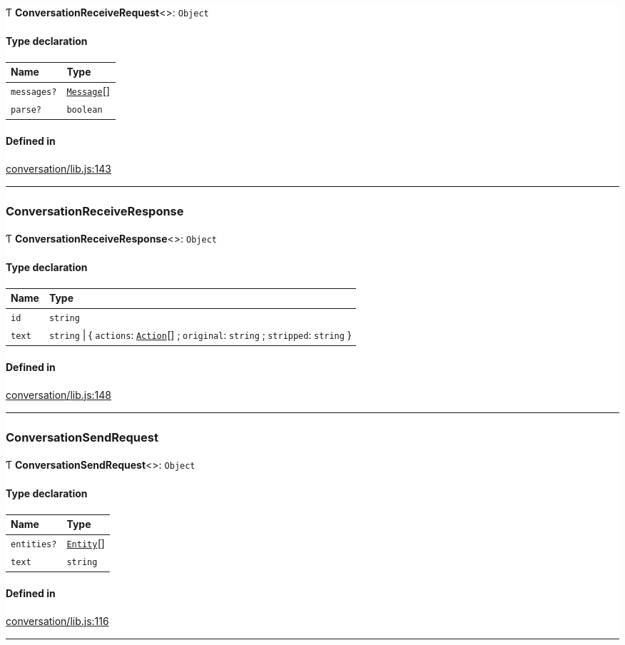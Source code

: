 Ƭ **ConversationReceiveRequest**<\>: `Object`

#### Type declaration

| Name | Type |
| :------ | :------ |
| `messages?` | [`Message`](conversation_lib.md#message)[] |
| `parse?` | `boolean` |

#### Defined in

[conversation/lib.js:143](https://github.com/chatbotkit/node-sdk/blob/80d2736/packages/sdk/src/conversation/lib.js#L143)

___

### ConversationReceiveResponse

Ƭ **ConversationReceiveResponse**<\>: `Object`

#### Type declaration

| Name | Type |
| :------ | :------ |
| `id` | `string` |
| `text` | `string` \| { `actions`: [`Action`](conversation_lib.md#action)[] ; `original`: `string` ; `stripped`: `string`  } |

#### Defined in

[conversation/lib.js:148](https://github.com/chatbotkit/node-sdk/blob/80d2736/packages/sdk/src/conversation/lib.js#L148)

___

### ConversationSendRequest

Ƭ **ConversationSendRequest**<\>: `Object`

#### Type declaration

| Name | Type |
| :------ | :------ |
| `entities?` | [`Entity`](conversation_lib.md#entity)[] |
| `text` | `string` |

#### Defined in

[conversation/lib.js:116](https://github.com/chatbotkit/node-sdk/blob/80d2736/packages/sdk/src/conversation/lib.js#L116)

___
